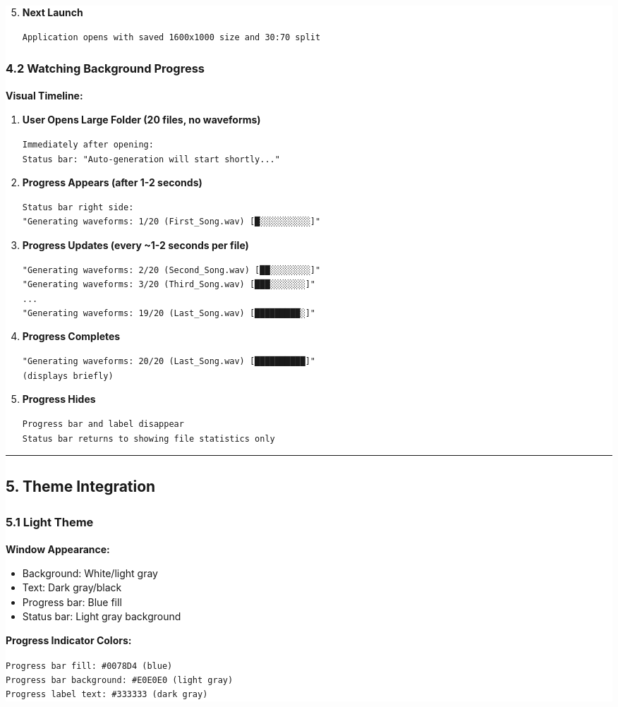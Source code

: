 5. **Next Launch**
   ```
   Application opens with saved 1600x1000 size and 30:70 split
   ```

### 4.2 Watching Background Progress

**Visual Timeline:**

1. **User Opens Large Folder (20 files, no waveforms)**
   ```
   Immediately after opening:
   Status bar: "Auto-generation will start shortly..."
   ```

2. **Progress Appears (after 1-2 seconds)**
   ```
   Status bar right side:
   "Generating waveforms: 1/20 (First_Song.wav) [█░░░░░░░░░░]"
   ```

3. **Progress Updates (every ~1-2 seconds per file)**
   ```
   "Generating waveforms: 2/20 (Second_Song.wav) [██░░░░░░░░]"
   "Generating waveforms: 3/20 (Third_Song.wav) [███░░░░░░░]"
   ...
   "Generating waveforms: 19/20 (Last_Song.wav) [█████████░]"
   ```

4. **Progress Completes**
   ```
   "Generating waveforms: 20/20 (Last_Song.wav) [██████████]"
   (displays briefly)
   ```

5. **Progress Hides**
   ```
   Progress bar and label disappear
   Status bar returns to showing file statistics only
   ```

---

## 5. Theme Integration

### 5.1 Light Theme

**Window Appearance:**
- Background: White/light gray
- Text: Dark gray/black
- Progress bar: Blue fill
- Status bar: Light gray background

**Progress Indicator Colors:**
```
Progress bar fill: #0078D4 (blue)
Progress bar background: #E0E0E0 (light gray)
Progress label text: #333333 (dark gray)
```
